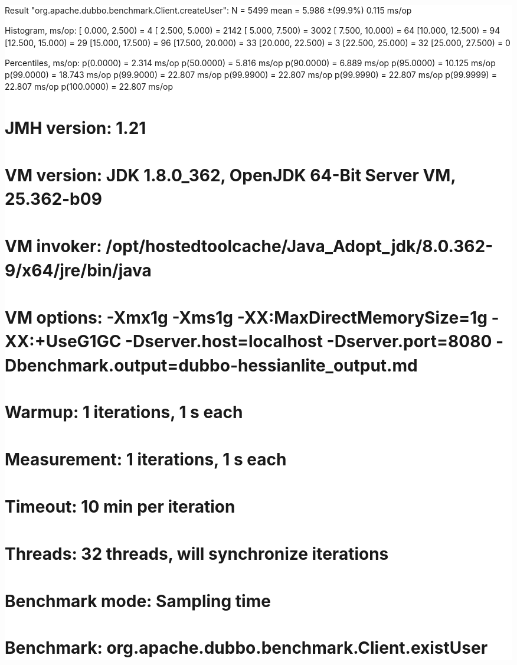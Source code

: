 

Result "org.apache.dubbo.benchmark.Client.createUser":
  N = 5499
  mean =      5.986 ±(99.9%) 0.115 ms/op

  Histogram, ms/op:
    [ 0.000,  2.500) = 4 
    [ 2.500,  5.000) = 2142 
    [ 5.000,  7.500) = 3002 
    [ 7.500, 10.000) = 64 
    [10.000, 12.500) = 94 
    [12.500, 15.000) = 29 
    [15.000, 17.500) = 96 
    [17.500, 20.000) = 33 
    [20.000, 22.500) = 3 
    [22.500, 25.000) = 32 
    [25.000, 27.500) = 0 

  Percentiles, ms/op:
      p(0.0000) =      2.314 ms/op
     p(50.0000) =      5.816 ms/op
     p(90.0000) =      6.889 ms/op
     p(95.0000) =     10.125 ms/op
     p(99.0000) =     18.743 ms/op
     p(99.9000) =     22.807 ms/op
     p(99.9900) =     22.807 ms/op
     p(99.9990) =     22.807 ms/op
     p(99.9999) =     22.807 ms/op
    p(100.0000) =     22.807 ms/op


# JMH version: 1.21
# VM version: JDK 1.8.0_362, OpenJDK 64-Bit Server VM, 25.362-b09
# VM invoker: /opt/hostedtoolcache/Java_Adopt_jdk/8.0.362-9/x64/jre/bin/java
# VM options: -Xmx1g -Xms1g -XX:MaxDirectMemorySize=1g -XX:+UseG1GC -Dserver.host=localhost -Dserver.port=8080 -Dbenchmark.output=dubbo-hessianlite_output.md
# Warmup: 1 iterations, 1 s each
# Measurement: 1 iterations, 1 s each
# Timeout: 10 min per iteration
# Threads: 32 threads, will synchronize iterations
# Benchmark mode: Sampling time
# Benchmark: org.apache.dubbo.benchmark.Client.existUser
